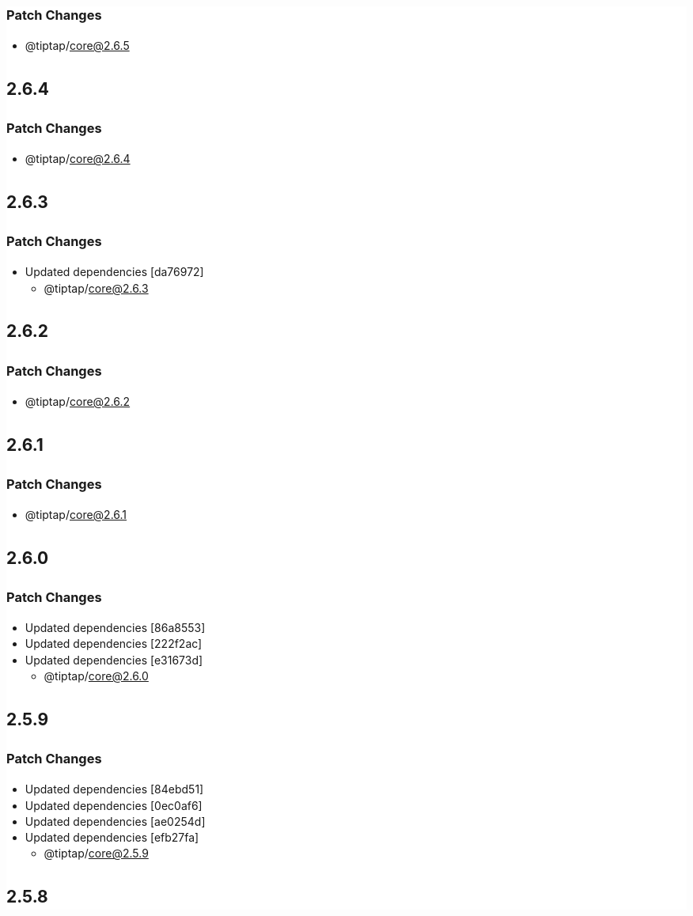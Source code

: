 ### Patch Changes

- @tiptap/core@2.6.5

## 2.6.4

### Patch Changes

- @tiptap/core@2.6.4

## 2.6.3

### Patch Changes

- Updated dependencies [da76972]
  - @tiptap/core@2.6.3

## 2.6.2

### Patch Changes

- @tiptap/core@2.6.2

## 2.6.1

### Patch Changes

- @tiptap/core@2.6.1

## 2.6.0

### Patch Changes

- Updated dependencies [86a8553]
- Updated dependencies [222f2ac]
- Updated dependencies [e31673d]
  - @tiptap/core@2.6.0

## 2.5.9

### Patch Changes

- Updated dependencies [84ebd51]
- Updated dependencies [0ec0af6]
- Updated dependencies [ae0254d]
- Updated dependencies [efb27fa]
  - @tiptap/core@2.5.9

## 2.5.8
